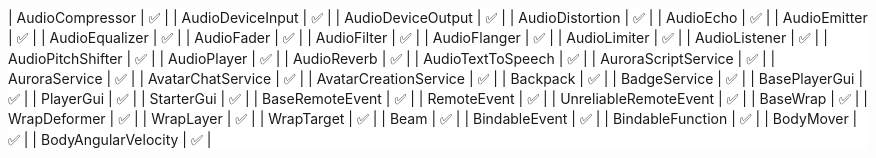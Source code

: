 | AudioCompressor | ✅ |
| AudioDeviceInput | ✅ |
| AudioDeviceOutput | ✅ |
| AudioDistortion | ✅ |
| AudioEcho | ✅ |
| AudioEmitter | ✅ |
| AudioEqualizer | ✅ |
| AudioFader | ✅ |
| AudioFilter | ✅ |
| AudioFlanger | ✅ |
| AudioLimiter | ✅ |
| AudioListener | ✅ |
| AudioPitchShifter | ✅ |
| AudioPlayer | ✅ |
| AudioReverb | ✅ |
| AudioTextToSpeech | ✅ |
| AuroraScriptService | ✅ |
| AuroraService | ✅ |
| AvatarChatService | ✅ |
| AvatarCreationService | ✅ |
| Backpack | ✅ |
| BadgeService | ✅ |
| BasePlayerGui | ✅ |
| PlayerGui | ✅ |
| StarterGui | ✅ |
| BaseRemoteEvent | ✅ |
| RemoteEvent | ✅ |
| UnreliableRemoteEvent | ✅ |
| BaseWrap | ✅ |
| WrapDeformer | ✅ |
| WrapLayer | ✅ |
| WrapTarget | ✅ |
| Beam | ✅ |
| BindableEvent | ✅ |
| BindableFunction | ✅ |
| BodyMover | ✅ |
| BodyAngularVelocity | ✅ |